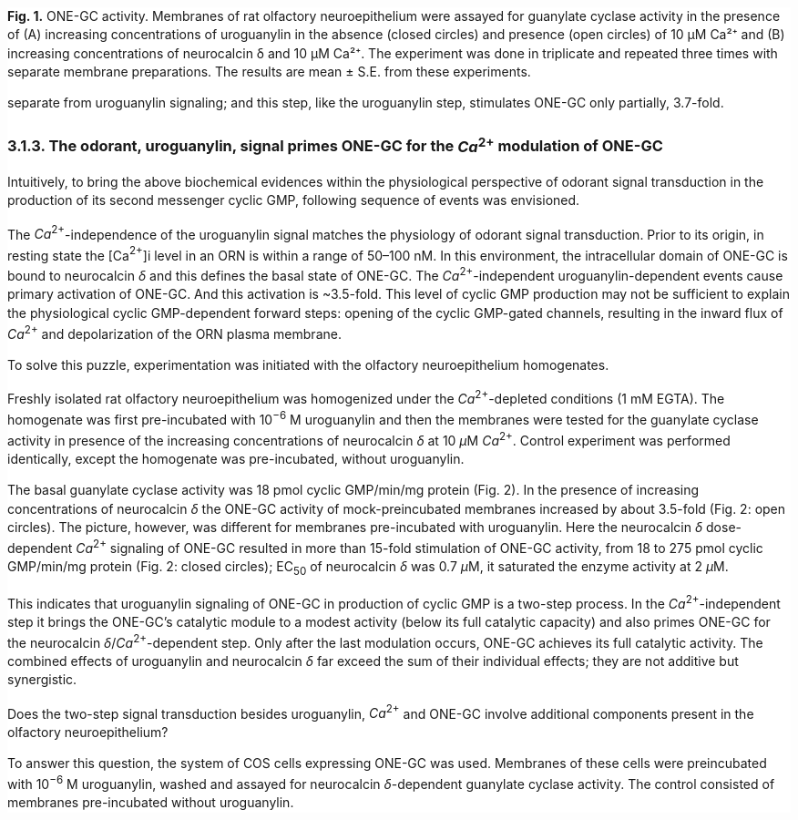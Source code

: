 **Fig. 1.** ONE-GC activity. Membranes of rat olfactory neuroepithelium were assayed for guanylate cyclase activity in the presence of (A) increasing concentrations of uroguanylin in the absence (closed circles) and presence (open circles) of 10 μM Ca²⁺ and (B) increasing concentrations of neurocalcin δ and 10 μM Ca²⁺. The experiment was done in triplicate and repeated three times with separate membrane preparations. The results are mean ± S.E. from these experiments.

separate from uroguanylin signaling; and this step, like the uroguanylin step, stimulates ONE-GC only partially, 3.7-fold.

### 3.1.3. The odorant, uroguanylin, signal primes ONE-GC for the $Ca^{2+}$ modulation of ONE-GC

Intuitively, to bring the above biochemical evidences within the physiological perspective of odorant signal transduction in the production of its second messenger cyclic GMP, following sequence of events was envisioned.

The $Ca^{2+}$-independence of the uroguanylin signal matches the physiology of odorant signal transduction. Prior to its origin, in resting state the [Ca$^{2+}$]i level in an ORN is within a range of 50–100 nM. In this environment, the intracellular domain of ONE-GC is bound to neurocalcin $\delta$ and this defines the basal state of ONE-GC. The $Ca^{2+}$-independent uroguanylin-dependent events cause primary activation of ONE-GC. And this activation is ~3.5-fold. This level of cyclic GMP production may not be sufficient to explain the physiological cyclic GMP-dependent forward steps: opening of the cyclic GMP-gated channels, resulting in the inward flux of $Ca^{2+}$ and depolarization of the ORN plasma membrane.

To solve this puzzle, experimentation was initiated with the olfactory neuroepithelium homogenates.

Freshly isolated rat olfactory neuroepithelium was homogenized under the $Ca^{2+}$-depleted conditions (1 mM EGTA). The homogenate was first pre-incubated with $10^{-6}$ M uroguanylin and then the membranes were tested for the guanylate cyclase activity in presence of the increasing concentrations of neurocalcin $\delta$ at 10 $\mu$M $Ca^{2+}$. Control experiment was performed identically, except the homogenate was pre-incubated, without uroguanylin.

The basal guanylate cyclase activity was 18 pmol cyclic GMP/min/mg protein (Fig. 2). In the presence of increasing concentrations of neurocalcin $\delta$ the ONE-GC activity of mock-preincubated membranes increased by about 3.5-fold (Fig. 2: open circles). The picture, however, was different for membranes pre-incubated with uroguanylin. Here the neurocalcin $\delta$ dose-dependent $Ca^{2+}$ signaling of ONE-GC resulted in more than 15-fold stimulation of ONE-GC activity, from 18 to 275 pmol cyclic GMP/min/mg protein (Fig. 2: closed circles); EC$_{50}$ of neurocalcin $\delta$ was 0.7 $\mu$M, it saturated the enzyme activity at 2 $\mu$M.

This indicates that uroguanylin signaling of ONE-GC in production of cyclic GMP is a two-step process. In the $Ca^{2+}$-independent step it brings the ONE-GC’s catalytic module to a modest activity (below its full catalytic capacity) and also primes ONE-GC for the neurocalcin $\delta/Ca^{2+}$-dependent step. Only after the last modulation occurs, ONE-GC achieves its full catalytic activity. The combined effects of uroguanylin and neurocalcin $\delta$ far exceed the sum of their individual effects; they are not additive but synergistic.

Does the two-step signal transduction besides uroguanylin, $Ca^{2+}$ and ONE-GC involve additional components present in the olfactory neuroepithelium?

To answer this question, the system of COS cells expressing ONE-GC was used. Membranes of these cells were preincubated with $10^{-6}$ M uroguanylin, washed and assayed for neurocalcin $\delta$-dependent guanylate cyclase activity. The control consisted of membranes pre-incubated without uroguanylin.
